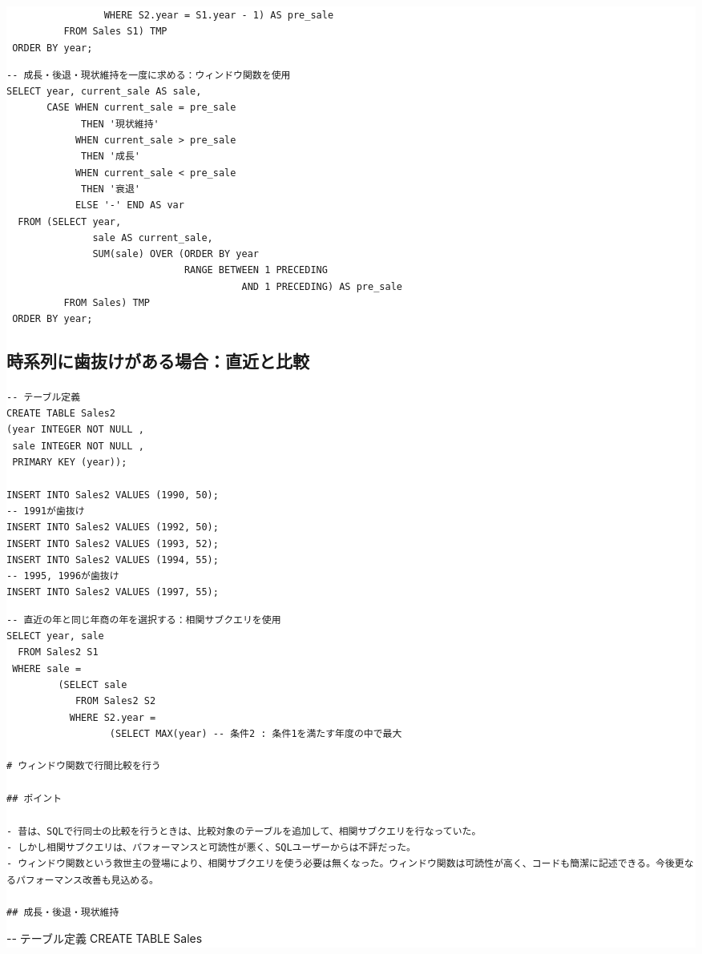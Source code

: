 ```
                 WHERE S2.year = S1.year - 1) AS pre_sale
          FROM Sales S1) TMP
 ORDER BY year;
```

```
-- 成長・後退・現状維持を一度に求める：ウィンドウ関数を使用
SELECT year, current_sale AS sale,
       CASE WHEN current_sale = pre_sale
             THEN '現状維持'
            WHEN current_sale > pre_sale
             THEN '成長'
            WHEN current_sale < pre_sale
             THEN '衰退'
            ELSE '-' END AS var
  FROM (SELECT year,
               sale AS current_sale,
               SUM(sale) OVER (ORDER BY year
                               RANGE BETWEEN 1 PRECEDING
                                         AND 1 PRECEDING) AS pre_sale
          FROM Sales) TMP
 ORDER BY year;
```

## 時系列に歯抜けがある場合：直近と比較

```
-- テーブル定義
CREATE TABLE Sales2
(year INTEGER NOT NULL , 
 sale INTEGER NOT NULL , 
 PRIMARY KEY (year));

INSERT INTO Sales2 VALUES (1990, 50);
-- 1991が歯抜け
INSERT INTO Sales2 VALUES (1992, 50);
INSERT INTO Sales2 VALUES (1993, 52);
INSERT INTO Sales2 VALUES (1994, 55);
-- 1995, 1996が歯抜け
INSERT INTO Sales2 VALUES (1997, 55);
```

```
-- 直近の年と同じ年商の年を選択する：相関サブクエリを使用
SELECT year, sale
  FROM Sales2 S1
 WHERE sale =
         (SELECT sale
            FROM Sales2 S2
           WHERE S2.year =
                  (SELECT MAX(year) -- 条件2 : 条件1を満たす年度の中で最大

# ウィンドウ関数で行間比較を行う

## ポイント

- 昔は、SQLで行同士の比較を行うときは、比較対象のテーブルを追加して、相関サブクエリを行なっていた。
- しかし相関サブクエリは、パフォーマンスと可読性が悪く、SQLユーザーからは不評だった。
- ウィンドウ関数という救世主の登場により、相関サブクエリを使う必要は無くなった。ウィンドウ関数は可読性が高く、コードも簡潔に記述できる。今後更なるパフォーマンス改善も見込める。

## 成長・後退・現状維持

```
-- テーブル定義
CREATE TABLE Sales